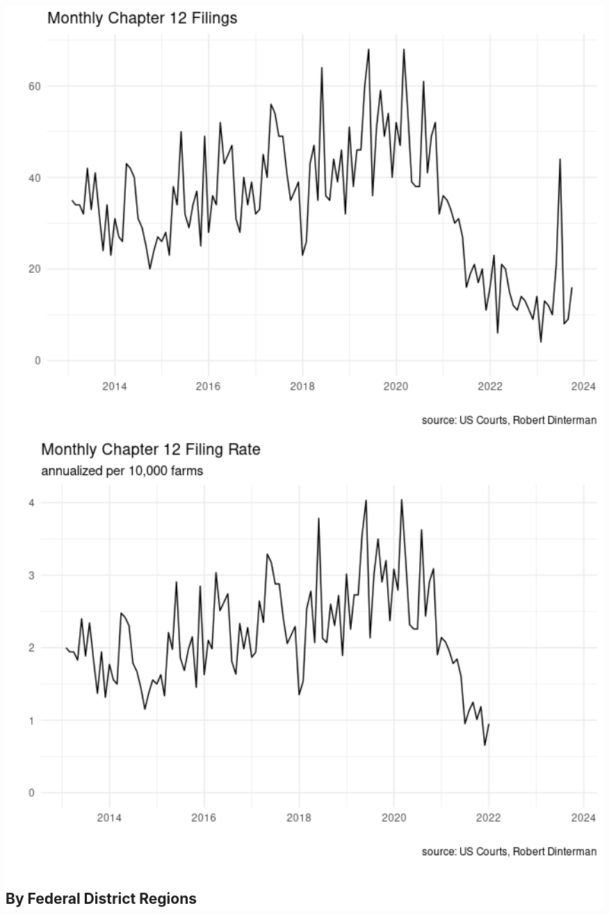 <img src="2-eda-time_files/figure-gfm/national-monthly-1.png" width="100%" height="100%" /><img src="2-eda-time_files/figure-gfm/national-monthly-2.png" width="100%" height="100%" />

## By Federal District Regions
